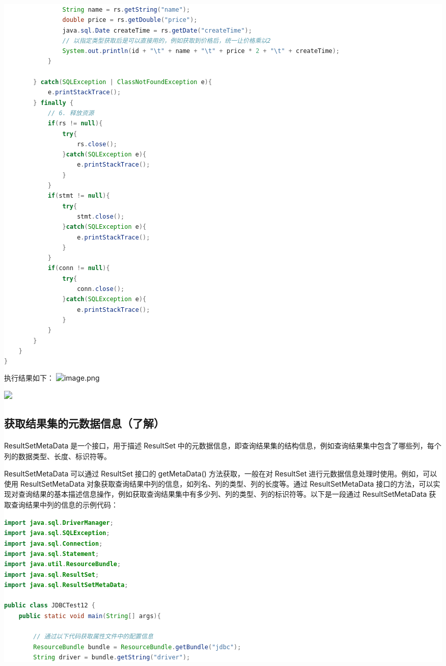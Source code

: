 ```java
                String name = rs.getString("name");
                double price = rs.getDouble("price");
                java.sql.Date createTime = rs.getDate("createTime");
                // 以指定类型获取后是可以直接用的，例如获取到价格后，统一让价格乘以2
                System.out.println(id + "\t" + name + "\t" + price * 2 + "\t" + createTime);
            }
            
        } catch(SQLException | ClassNotFoundException e){
            e.printStackTrace();
        } finally {
            // 6. 释放资源
            if(rs != null){
                try{
                    rs.close();
                }catch(SQLException e){
                    e.printStackTrace();
                }
            }
            if(stmt != null){
                try{
                    stmt.close();
                }catch(SQLException e){
                    e.printStackTrace();
                }
            }
            if(conn != null){
                try{
                    conn.close();
                }catch(SQLException e){
                    e.printStackTrace();
                }
            }
        }
    }
}
```

执行结果如下：
![image.png](https://cdn.nlark.com/yuque/0/2023/png/21376908/1702541874721-10c9a4f2-370f-4ce4-985e-6cf8da2e3ffb.png#averageHue=%23131110&clientId=u858f9b9d-17d9-4&from=paste&height=122&id=ue711ac2d&originHeight=122&originWidth=522&originalType=binary&ratio=1&rotation=0&showTitle=false&size=11018&status=done&style=shadow&taskId=u241eaa77-525f-4fbd-9bdd-9a7523caff4&title=&width=522)

![](https://cdn.nlark.com/yuque/0/2023/jpeg/21376908/1692002570088-3338946f-42b3-4174-8910-7e749c31e950.jpeg#averageHue=%23f9f8f8&from=url&id=SE92d&originHeight=78&originWidth=1400&originalType=binary&ratio=1&rotation=0&showTitle=false&status=done&style=shadow&title=)
## 获取结果集的元数据信息（了解）
ResultSetMetaData 是一个接口，用于描述 ResultSet 中的元数据信息，即查询结果集的结构信息，例如查询结果集中包含了哪些列，每个列的数据类型、长度、标识符等。

ResultSetMetaData 可以通过 ResultSet 接口的 getMetaData() 方法获取，一般在对 ResultSet 进行元数据信息处理时使用。例如，可以使用 ResultSetMetaData 对象获取查询结果中列的信息，如列名、列的类型、列的长度等。通过 ResultSetMetaData 接口的方法，可以实现对查询结果的基本描述信息操作，例如获取查询结果集中有多少列、列的类型、列的标识符等。以下是一段通过 ResultSetMetaData 获取查询结果中列的信息的示例代码：

```java
import java.sql.DriverManager;
import java.sql.SQLException;
import java.sql.Connection;
import java.sql.Statement;
import java.util.ResourceBundle;
import java.sql.ResultSet;
import java.sql.ResultSetMetaData;

public class JDBCTest12 {
    public static void main(String[] args){
        
    	// 通过以下代码获取属性文件中的配置信息
		ResourceBundle bundle = ResourceBundle.getBundle("jdbc");
		String driver = bundle.getString("driver");
```